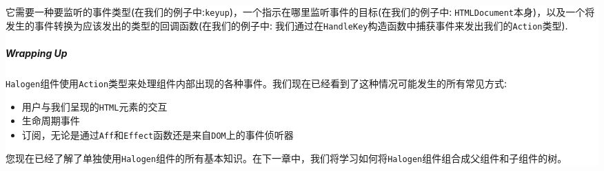 它需要一种要监听的事件类型(在我们的例子中:`keyup`)，一个指示在哪里监听事件的目标(在我们的例子中: `HTMLDocument`本身)，以及一个将发生的事件转换为应该发出的类型的回调函数(在我们的例子中: 我们通过在`HandleKey`构造函数中捕获事件来发出我们的`Action`类型).

##### Wrapping Up

`Halogen`组件使用`Action`类型来处理组件内部出现的各种事件。我们现在已经看到了这种情况可能发生的所有常见方式:
* 用户与我们呈现的`HTML`元素的交互
* 生命周期事件
* 订阅，无论是通过`Aff`和`Effect`函数还是来自`DOM`上的事件侦听器

您现在已经了解了单独使用`Halogen`组件的所有基本知识。在下一章中，我们将学习如何将`Halogen`组件组合成父组件和子组件的树。


